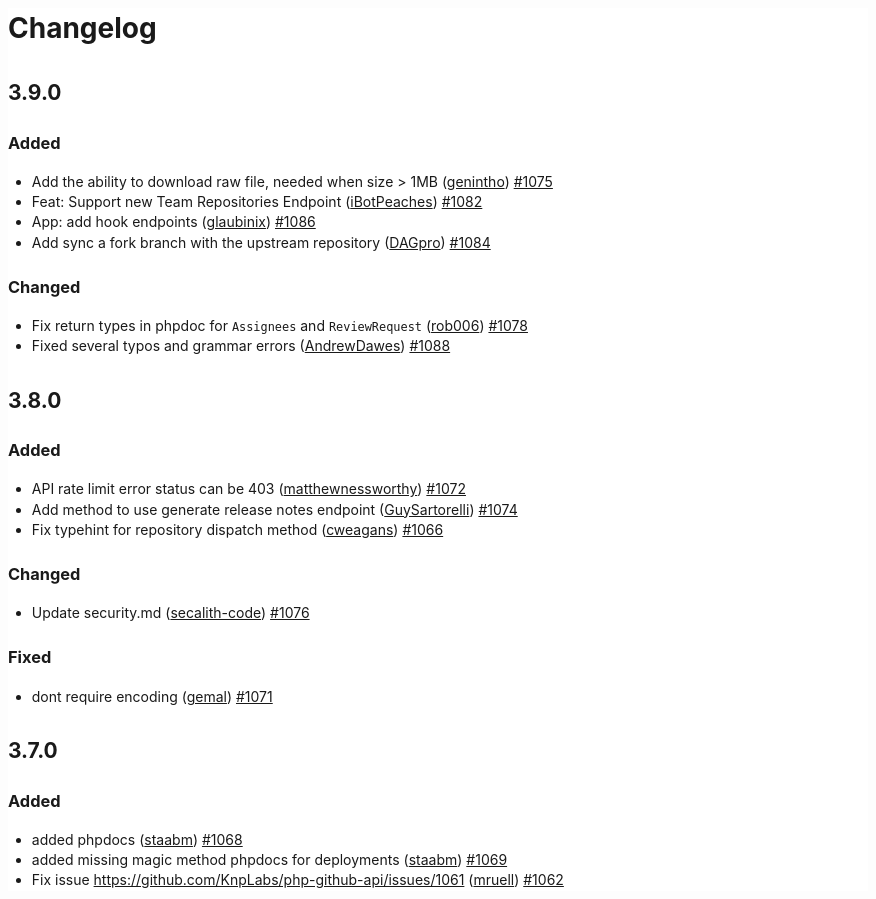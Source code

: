 # Changelog

## 3.9.0

### Added
- Add the ability to download raw file, needed when size > 1MB ([genintho](https://github.com/genintho)) [#1075](https://github.com/KnpLabs/php-github-api/issues/1075)
- Feat: Support new Team Repositories Endpoint ([iBotPeaches](https://github.com/iBotPeaches)) [#1082](https://github.com/KnpLabs/php-github-api/issues/1082)
- App: add hook endpoints ([glaubinix](https://github.com/glaubinix)) [#1086](https://github.com/KnpLabs/php-github-api/issues/1086)
- Add sync a fork branch with the upstream repository  ([DAGpro](https://github.com/DAGpro)) [#1084](https://github.com/KnpLabs/php-github-api/issues/1084)

### Changed
- Fix return types in phpdoc for `Assignees` and `ReviewRequest` ([rob006](https://github.com/rob006)) [#1078](https://github.com/KnpLabs/php-github-api/issues/1078)
- Fixed several typos and grammar errors ([AndrewDawes](https://github.com/AndrewDawes)) [#1088](https://github.com/KnpLabs/php-github-api/issues/1088)

## 3.8.0

### Added
- API rate limit error status can be 403 ([matthewnessworthy](https://github.com/matthewnessworthy)) [#1072](https://github.com/KnpLabs/php-github-api/issues/1072)
- Add method to use generate release notes endpoint ([GuySartorelli](https://github.com/GuySartorelli)) [#1074](https://github.com/KnpLabs/php-github-api/issues/1074)
- Fix typehint for repository dispatch method ([cweagans](https://github.com/cweagans)) [#1066](https://github.com/KnpLabs/php-github-api/issues/1066)

### Changed
- Update security.md ([secalith-code](https://github.com/secalith-code)) [#1076](https://github.com/KnpLabs/php-github-api/issues/1076)

### Fixed
- dont require encoding ([gemal](https://github.com/gemal)) [#1071](https://github.com/KnpLabs/php-github-api/issues/1071)

## 3.7.0

### Added
- added phpdocs ([staabm](https://github.com/staabm)) [#1068](https://github.com/KnpLabs/php-github-api/issues/1068)
- added missing magic method phpdocs for deployments ([staabm](https://github.com/staabm)) [#1069](https://github.com/KnpLabs/php-github-api/issues/1069)
- Fix issue https://github.com/KnpLabs/php-github-api/issues/1061 ([mruell](https://github.com/mruell)) [#1062](https://github.com/KnpLabs/php-github-api/issues/1062)
